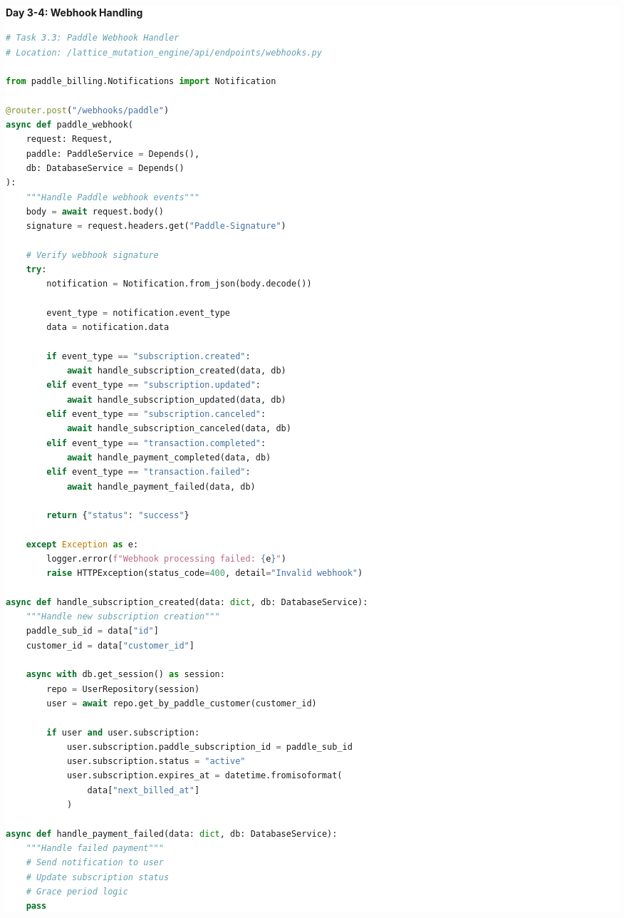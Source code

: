 **Day 3-4: Webhook Handling**
```python
# Task 3.3: Paddle Webhook Handler
# Location: /lattice_mutation_engine/api/endpoints/webhooks.py

from paddle_billing.Notifications import Notification

@router.post("/webhooks/paddle")
async def paddle_webhook(
    request: Request,
    paddle: PaddleService = Depends(),
    db: DatabaseService = Depends()
):
    """Handle Paddle webhook events"""
    body = await request.body()
    signature = request.headers.get("Paddle-Signature")
    
    # Verify webhook signature
    try:
        notification = Notification.from_json(body.decode())
        
        event_type = notification.event_type
        data = notification.data
        
        if event_type == "subscription.created":
            await handle_subscription_created(data, db)
        elif event_type == "subscription.updated":
            await handle_subscription_updated(data, db)
        elif event_type == "subscription.canceled":
            await handle_subscription_canceled(data, db)
        elif event_type == "transaction.completed":
            await handle_payment_completed(data, db)
        elif event_type == "transaction.failed":
            await handle_payment_failed(data, db)
        
        return {"status": "success"}
    
    except Exception as e:
        logger.error(f"Webhook processing failed: {e}")
        raise HTTPException(status_code=400, detail="Invalid webhook")

async def handle_subscription_created(data: dict, db: DatabaseService):
    """Handle new subscription creation"""
    paddle_sub_id = data["id"]
    customer_id = data["customer_id"]
    
    async with db.get_session() as session:
        repo = UserRepository(session)
        user = await repo.get_by_paddle_customer(customer_id)
        
        if user and user.subscription:
            user.subscription.paddle_subscription_id = paddle_sub_id
            user.subscription.status = "active"
            user.subscription.expires_at = datetime.fromisoformat(
                data["next_billed_at"]
            )

async def handle_payment_failed(data: dict, db: DatabaseService):
    """Handle failed payment"""
    # Send notification to user
    # Update subscription status
    # Grace period logic
    pass
```